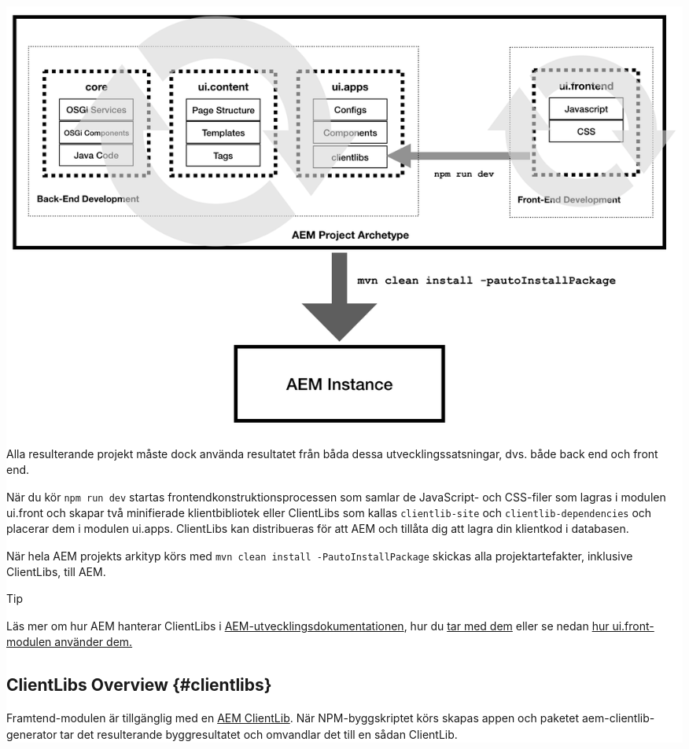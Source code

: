 ![arbetsflödesdiagram för frontend](/help/assets/front-end-flow.png)

Alla resulterande projekt måste dock använda resultatet från båda dessa utvecklingssatsningar, dvs. både back end och front end.

När du kör `npm run dev` startas frontendkonstruktionsprocessen som samlar de JavaScript- och CSS-filer som lagras i modulen ui.front och skapar två minifierade klientbibliotek eller ClientLibs som kallas `clientlib-site` och `clientlib-dependencies` och placerar dem i modulen ui.apps. ClientLibs kan distribueras för att AEM och tillåta dig att lagra din klientkod i databasen.

När hela AEM projekts arkityp körs med `mvn clean install -PautoInstallPackage` skickas alla projektartefakter, inklusive ClientLibs, till AEM.

>[!TIP]
>
>Läs mer om hur AEM hanterar ClientLibs i [AEM-utvecklingsdokumentationen](https://experienceleague.adobe.com/docs/experience-manager-cloud-service/implementing/developing/full-stack/clientlibs.html), hur du [tar med dem](/help/developing/including-clientlibs.md) eller se nedan [hur ui.front-modulen använder dem.](#clientlib-generation)

## ClientLibs Overview {#clientlibs}

Framtend-modulen är tillgänglig med en [AEM ClientLib](https://experienceleague.adobe.com/docs/experience-manager-cloud-service/implementing/developing/full-stack/clientlibs.html). När NPM-byggskriptet körs skapas appen och paketet aem-clientlib-generator tar det resulterande byggresultatet och omvandlar det till en sådan ClientLib.
